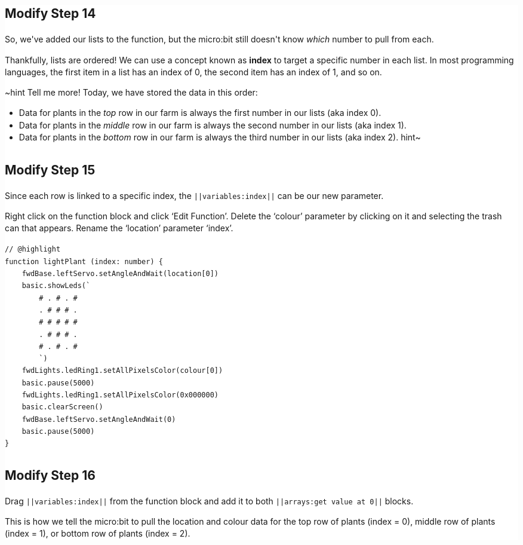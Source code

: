 ## Modify Step 14

So, we've added our lists to the function, but the micro:bit still doesn't know _which_ number to pull from each.

Thankfully, lists are ordered! We can use a concept known as **index** to target a specific number in each list. In most programming languages, the first item in a list has an index of 0, the second item has an index of 1, and so on.

~hint Tell me more!
Today, we have stored the data in this order:

-   Data for plants in the _top_ row in our farm is always the first number in our lists (aka index 0).
-   Data for plants in the _middle_ row in our farm is always the second number in our lists (aka index 1).
-   Data for plants in the _bottom_ row in our farm is always the third number in our lists (aka index 2).
    hint~

## Modify Step 15

Since each row is linked to a specific index, the `||variables:index||` can be our new parameter.

Right click on the function block and click ‘Edit Function’. Delete the ‘colour’ parameter by clicking on it and selecting the trash can that appears. Rename the ‘location’ parameter ‘index’.

```blocks
// @highlight
function lightPlant (index: number) {
    fwdBase.leftServo.setAngleAndWait(location[0])
    basic.showLeds(`
        # . # . #
        . # # # .
        # # # # #
        . # # # .
        # . # . #
        `)
    fwdLights.ledRing1.setAllPixelsColor(colour[0])
    basic.pause(5000)
    fwdLights.ledRing1.setAllPixelsColor(0x000000)
    basic.clearScreen()
    fwdBase.leftServo.setAngleAndWait(0)
    basic.pause(5000)
}
```

## Modify Step 16

Drag `||variables:index||` from the function block and add it to both `||arrays:get value at 0||` blocks.

This is how we tell the micro:bit to pull the location and colour data for the top row of plants (index = 0), middle row of plants (index = 1), or bottom row of plants (index = 2).
